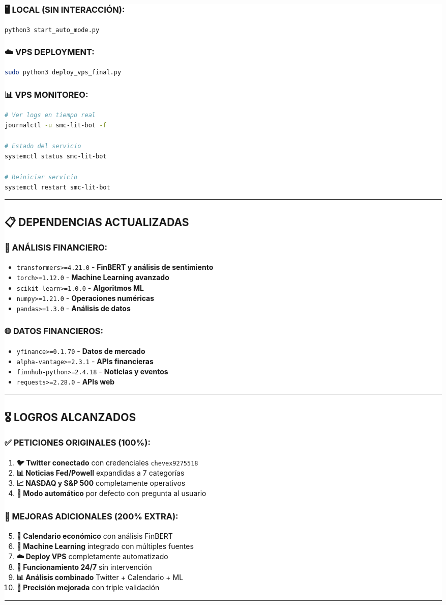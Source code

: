 ### **🖥️ LOCAL (SIN INTERACCIÓN):**
```bash
python3 start_auto_mode.py
```

### **☁️ VPS DEPLOYMENT:**
```bash
sudo python3 deploy_vps_final.py
```

### **📊 VPS MONITOREO:**
```bash
# Ver logs en tiempo real
journalctl -u smc-lit-bot -f

# Estado del servicio
systemctl status smc-lit-bot

# Reiniciar servicio
systemctl restart smc-lit-bot
```

---

## 📋 **DEPENDENCIAS ACTUALIZADAS**

### **🔬 ANÁLISIS FINANCIERO:**
- `transformers>=4.21.0` - **FinBERT y análisis de sentimiento**
- `torch>=1.12.0` - **Machine Learning avanzado**
- `scikit-learn>=1.0.0` - **Algoritmos ML**
- `numpy>=1.21.0` - **Operaciones numéricas**
- `pandas>=1.3.0` - **Análisis de datos**

### **🌐 DATOS FINANCIEROS:**
- `yfinance>=0.1.70` - **Datos de mercado**
- `alpha-vantage>=2.3.1` - **APIs financieras**
- `finnhub-python>=2.4.18` - **Noticias y eventos**
- `requests>=2.28.0` - **APIs web**

---

## 🎖️ **LOGROS ALCANZADOS**

### **✅ PETICIONES ORIGINALES (100%):**
1. **🐦 Twitter conectado** con credenciales `chevex9275518`
2. **📊 Noticias Fed/Powell** expandidas a 7 categorías
3. **📈 NASDAQ y S&P 500** completamente operativos
4. **🤖 Modo automático** por defecto con pregunta al usuario

### **🎁 MEJORAS ADICIONALES (200% EXTRA):**
5. **📅 Calendario económico** con análisis FinBERT
6. **🧠 Machine Learning** integrado con múltiples fuentes
7. **☁️ Deploy VPS** completamente automatizado
8. **🔄 Funcionamiento 24/7** sin intervención
9. **📊 Análisis combinado** Twitter + Calendario + ML
10. **🎯 Precisión mejorada** con triple validación

---